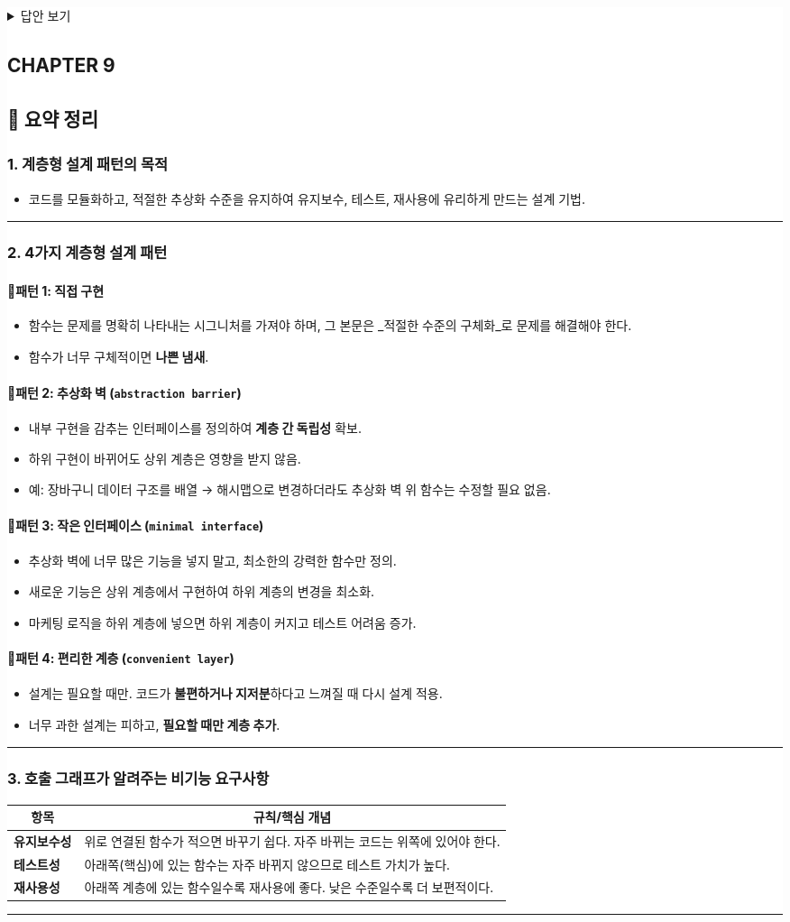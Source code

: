 <details><summary>답안 보기</summary></details>



## CHAPTER 9

## 📌 요약 정리

### 1. **계층형 설계 패턴의 목적**

- 코드를 모듈화하고, 적절한 추상화 수준을 유지하여 유지보수, 테스트, 재사용에 유리하게 만드는 설계 기법.
    

---

### 2. **4가지 계층형 설계 패턴**

#### 📍패턴 1: 직접 구현

- 함수는 문제를 명확히 나타내는 시그니처를 가져야 하며, 그 본문은 _적절한 수준의 구체화_로 문제를 해결해야 한다.
    
- 함수가 너무 구체적이면 **나쁜 냄새**.
    

#### 📍패턴 2: 추상화 벽 (`abstraction barrier`)

- 내부 구현을 감추는 인터페이스를 정의하여 **계층 간 독립성** 확보.
    
- 하위 구현이 바뀌어도 상위 계층은 영향을 받지 않음.
    
- 예: 장바구니 데이터 구조를 배열 → 해시맵으로 변경하더라도 추상화 벽 위 함수는 수정할 필요 없음.
    

#### 📍패턴 3: 작은 인터페이스 (`minimal interface`)

- 추상화 벽에 너무 많은 기능을 넣지 말고, 최소한의 강력한 함수만 정의.
    
- 새로운 기능은 상위 계층에서 구현하여 하위 계층의 변경을 최소화.
    
- 마케팅 로직을 하위 계층에 넣으면 하위 계층이 커지고 테스트 어려움 증가.
    

#### 📍패턴 4: 편리한 계층 (`convenient layer`)

- 설계는 필요할 때만. 코드가 **불편하거나 지저분**하다고 느껴질 때 다시 설계 적용.
    
- 너무 과한 설계는 피하고, **필요할 때만 계층 추가**.
    

---

### 3. **호출 그래프가 알려주는 비기능 요구사항**

|항목|규칙/핵심 개념|
|---|---|
|**유지보수성**|위로 연결된 함수가 적으면 바꾸기 쉽다. 자주 바뀌는 코드는 위쪽에 있어야 한다.|
|**테스트성**|아래쪽(핵심)에 있는 함수는 자주 바뀌지 않으므로 테스트 가치가 높다.|
|**재사용성**|아래쪽 계층에 있는 함수일수록 재사용에 좋다. 낮은 수준일수록 더 보편적이다.|

---